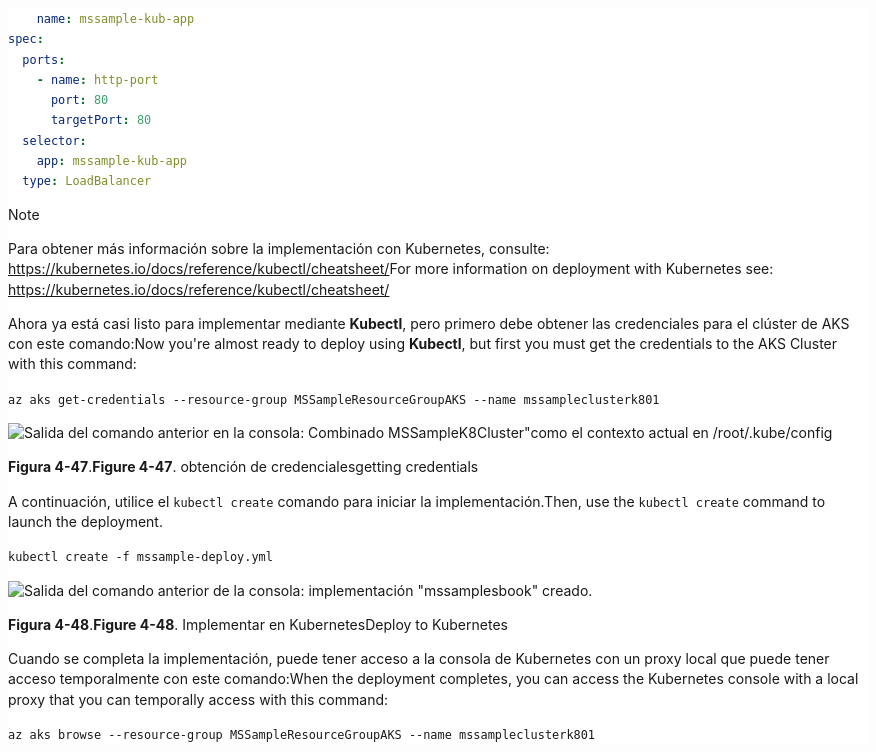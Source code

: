 ```yml
    name: mssample-kub-app
spec:
  ports:
    - name: http-port
      port: 80
      targetPort: 80
  selector:
    app: mssample-kub-app
  type: LoadBalancer
```

> [!NOTE]
> <span data-ttu-id="5f4c9-186">Para obtener más información sobre la implementación con Kubernetes, consulte: <https://kubernetes.io/docs/reference/kubectl/cheatsheet/></span><span class="sxs-lookup"><span data-stu-id="5f4c9-186">For more information on deployment with Kubernetes see: <https://kubernetes.io/docs/reference/kubectl/cheatsheet/></span></span>

<span data-ttu-id="5f4c9-187">Ahora ya está casi listo para implementar mediante **Kubectl**, pero primero debe obtener las credenciales para el clúster de AKS con este comando:</span><span class="sxs-lookup"><span data-stu-id="5f4c9-187">Now you're almost ready to deploy using **Kubectl**, but first you must get the credentials to the AKS Cluster with this command:</span></span>

```console
az aks get-credentials --resource-group MSSampleResourceGroupAKS --name mssampleclusterk801
```

![Salida del comando anterior en la consola: Combinado MSSampleK8Cluster"como el contexto actual en /root/.kube/config](media/getting-aks-credentials.png)

<span data-ttu-id="5f4c9-189">**Figura 4-47**.</span><span class="sxs-lookup"><span data-stu-id="5f4c9-189">**Figure 4-47**.</span></span> <span data-ttu-id="5f4c9-190">obtención de credenciales</span><span class="sxs-lookup"><span data-stu-id="5f4c9-190">getting credentials</span></span>

<span data-ttu-id="5f4c9-191">A continuación, utilice el `kubectl create` comando para iniciar la implementación.</span><span class="sxs-lookup"><span data-stu-id="5f4c9-191">Then, use the `kubectl create` command to launch the deployment.</span></span>

```console
kubectl create -f mssample-deploy.yml
```

![Salida del comando anterior de la consola: implementación "mssamplesbook" creado.](media/kubectl-create-command.png)

<span data-ttu-id="5f4c9-194">**Figura 4-48**.</span><span class="sxs-lookup"><span data-stu-id="5f4c9-194">**Figure 4-48**.</span></span> <span data-ttu-id="5f4c9-195">Implementar en Kubernetes</span><span class="sxs-lookup"><span data-stu-id="5f4c9-195">Deploy to Kubernetes</span></span>

<span data-ttu-id="5f4c9-196">Cuando se completa la implementación, puede tener acceso a la consola de Kubernetes con un proxy local que puede tener acceso temporalmente con este comando:</span><span class="sxs-lookup"><span data-stu-id="5f4c9-196">When the deployment completes, you can access the Kubernetes console with a local proxy that you can temporally access with this command:</span></span>

```console
az aks browse --resource-group MSSampleResourceGroupAKS --name mssampleclusterk801
```
